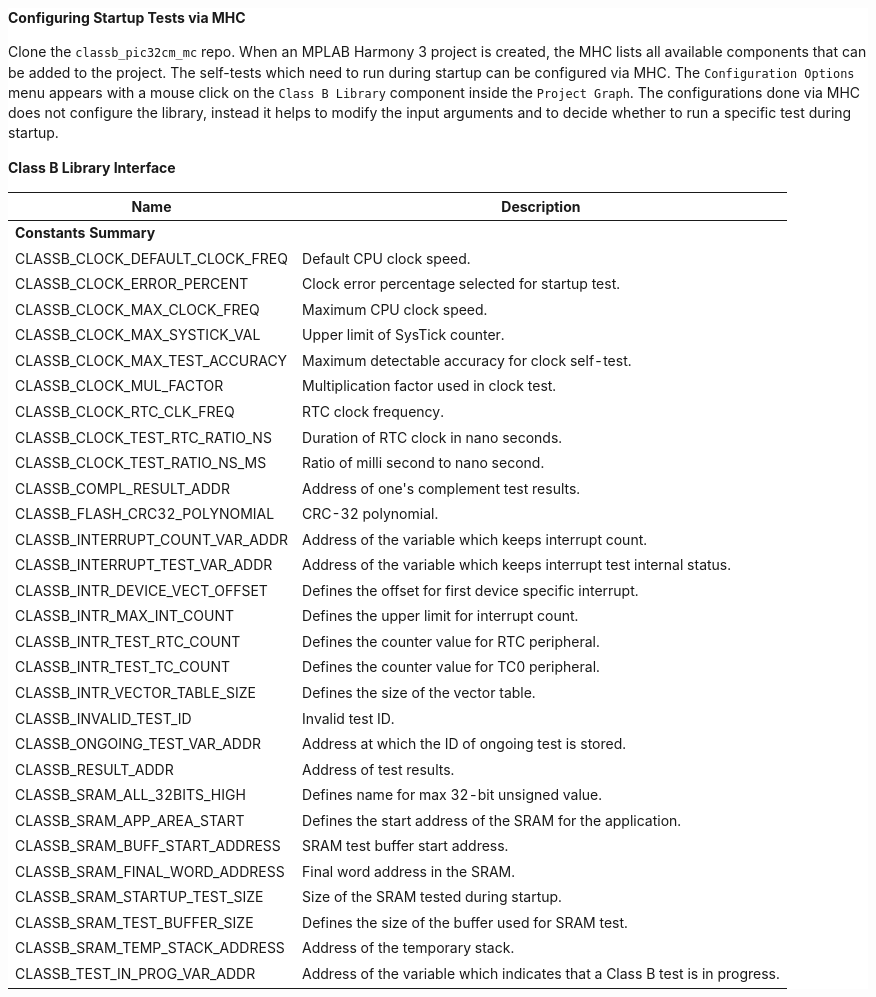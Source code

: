 
**Configuring Startup Tests via MHC**

Clone the `classb_pic32cm_mc` repo. When an MPLAB Harmony 3 project is created, the MHC lists all available components that can be added to the project. The self-tests which need to run during startup can be configured via MHC. The `Configuration Options` menu appears with a mouse click on the `Class B Library` component inside the `Project Graph`. The configurations done via MHC does not configure the library, instead it helps to modify the input arguments and to decide whether to run a specific test during startup.

**Class B Library Interface**

|Name|Description|
|----|-----------|
|**Constants Summary**| |
|CLASSB\_CLOCK\_DEFAULT\_CLOCK\_FREQ|Default CPU clock speed.|
|CLASSB\_CLOCK\_ERROR\_PERCENT|Clock error percentage selected for startup test.|
|CLASSB\_CLOCK\_MAX\_CLOCK\_FREQ|Maximum CPU clock speed.|
|CLASSB\_CLOCK\_MAX\_SYSTICK\_VAL|Upper limit of SysTick counter.|
|CLASSB\_CLOCK\_MAX\_TEST\_ACCURACY|Maximum detectable accuracy for clock self-test.|
|CLASSB\_CLOCK\_MUL\_FACTOR|Multiplication factor used in clock test.|
|CLASSB\_CLOCK\_RTC\_CLK\_FREQ|RTC clock frequency.|
|CLASSB\_CLOCK\_TEST\_RTC\_RATIO\_NS|Duration of RTC clock in nano seconds.|
|CLASSB\_CLOCK\_TEST\_RATIO\_NS\_MS|Ratio of milli second to nano second.|
|CLASSB\_COMPL\_RESULT\_ADDR|Address of one's complement test results.|
|CLASSB\_FLASH\_CRC32\_POLYNOMIAL|CRC-32 polynomial.|
|CLASSB\_INTERRUPT\_COUNT\_VAR\_ADDR|Address of the variable which keeps interrupt count.|
|CLASSB\_INTERRUPT\_TEST\_VAR\_ADDR|Address of the variable which keeps interrupt test internal status.|
|CLASSB\_INTR\_DEVICE\_VECT\_OFFSET|Defines the offset for first device specific interrupt.|
|CLASSB\_INTR\_MAX\_INT\_COUNT|Defines the upper limit for interrupt count.|
|CLASSB\_INTR\_TEST\_RTC\_COUNT|Defines the counter value for RTC peripheral.|
|CLASSB\_INTR\_TEST\_TC\_COUNT|Defines the counter value for TC0 peripheral.|
|CLASSB\_INTR\_VECTOR\_TABLE\_SIZE|Defines the size of the vector table.|
|CLASSB\_INVALID\_TEST\_ID|Invalid test ID.|
|CLASSB\_ONGOING\_TEST\_VAR\_ADDR|Address at which the ID of ongoing test is stored.|
|CLASSB\_RESULT\_ADDR|Address of test results.|
|CLASSB\_SRAM\_ALL\_32BITS\_HIGH|Defines name for max 32-bit unsigned value.|
|CLASSB\_SRAM\_APP\_AREA\_START|Defines the start address of the SRAM for the application.|
|CLASSB\_SRAM\_BUFF\_START\_ADDRESS|SRAM test buffer start address.|
|CLASSB\_SRAM\_FINAL\_WORD\_ADDRESS|Final word address in the SRAM.|
|CLASSB\_SRAM\_STARTUP\_TEST\_SIZE|Size of the SRAM tested during startup.|
|CLASSB\_SRAM\_TEST\_BUFFER\_SIZE|Defines the size of the buffer used for SRAM test.|
|CLASSB\_SRAM\_TEMP\_STACK\_ADDRESS|Address of the temporary stack.|
|CLASSB\_TEST\_IN\_PROG\_VAR\_ADDR|Address of the variable which indicates that a Class B test is in progress.|